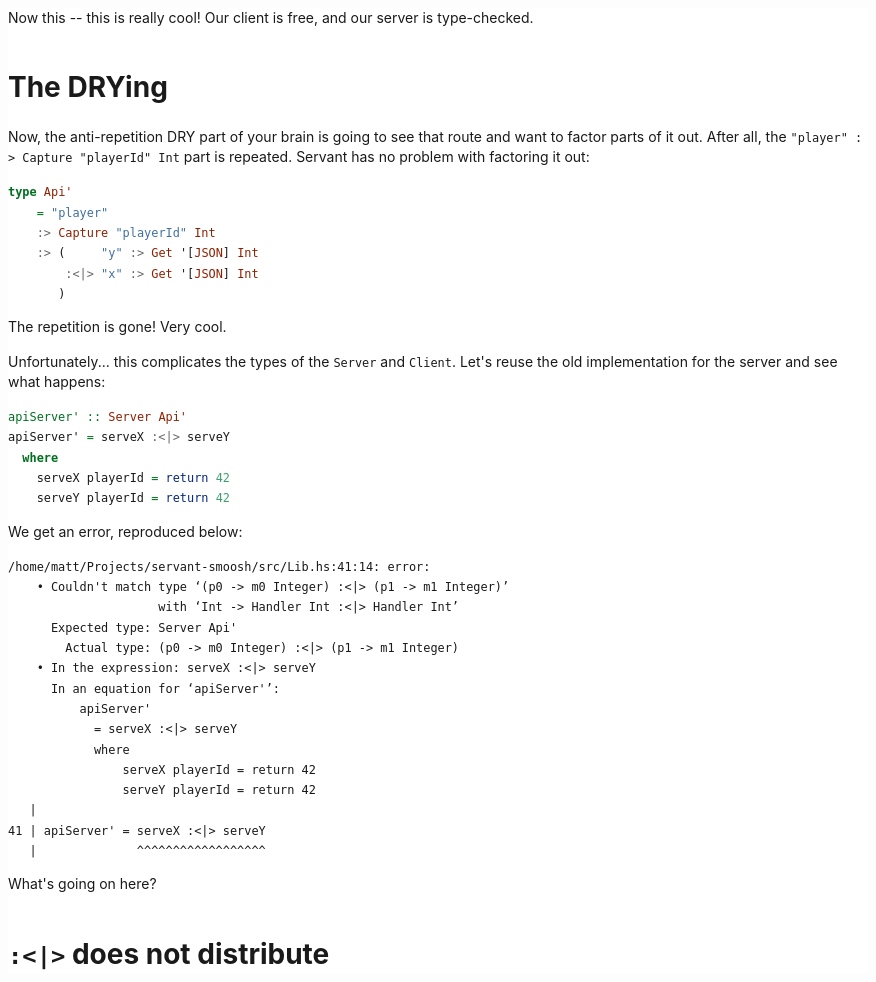 Now this -- this is really cool! 
Our client is free, and our server is type-checked.

# The DRYing

Now, the anti-repetition DRY part of your brain is going to see that route and want to factor parts of it out.
After all, the `"player" :> Capture "playerId" Int` part is repeated.
Servant has no problem with factoring it out:

```haskell
type Api'
    = "player" 
    :> Capture "playerId" Int
    :> (     "y" :> Get '[JSON] Int
        :<|> "x" :> Get '[JSON] Int
       )
```

The repetition is gone! Very cool.

Unfortunately... this complicates the types of the `Server` and `Client`.
Let's reuse the old implementation for the server and see what happens:

```haskell
apiServer' :: Server Api'
apiServer' = serveX :<|> serveY
  where
    serveX playerId = return 42
    serveY playerId = return 42
```

We get an error, reproduced below:

```
/home/matt/Projects/servant-smoosh/src/Lib.hs:41:14: error:
    • Couldn't match type ‘(p0 -> m0 Integer) :<|> (p1 -> m1 Integer)’
                     with ‘Int -> Handler Int :<|> Handler Int’
      Expected type: Server Api'
        Actual type: (p0 -> m0 Integer) :<|> (p1 -> m1 Integer)
    • In the expression: serveX :<|> serveY
      In an equation for ‘apiServer'’:
          apiServer'
            = serveX :<|> serveY
            where
                serveX playerId = return 42
                serveY playerId = return 42
   |
41 | apiServer' = serveX :<|> serveY
   |              ^^^^^^^^^^^^^^^^^^
```

What's going on here?

# `:<|>` does not distribute
